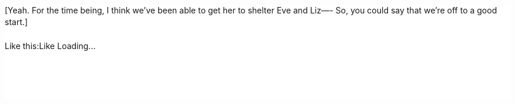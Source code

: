 [Yeah. For the time being, I think we’ve been able to get her to shelter Eve and Liz—- So, you could say that we’re off to a good start.]<br/>
<br/>
Like this:Like Loading... <br/>
<br/>
<br/>
<br/>
<br/>

